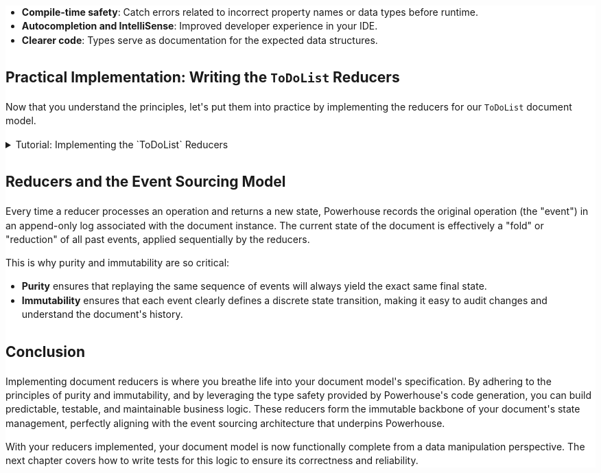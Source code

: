 *   **Compile-time safety**: Catch errors related to incorrect property names or data types before runtime.
*   **Autocompletion and IntelliSense**: Improved developer experience in your IDE.
*   **Clearer code**: Types serve as documentation for the expected data structures.

## Practical Implementation: Writing the `ToDoList` Reducers

Now that you understand the principles, let's put them into practice by implementing the reducers for our `ToDoList` document model.

<details><summary>Tutorial: Implementing the `ToDoList` Reducers</summary></details>

## Reducers and the Event Sourcing Model

Every time a reducer processes an operation and returns a new state, Powerhouse records the original operation (the "event") in an append-only log associated with the document instance. The current state of the document is effectively a "fold" or "reduction" of all past events, applied sequentially by the reducers.

This is why purity and immutability are so critical:
*   **Purity** ensures that replaying the same sequence of events will always yield the exact same final state.
*   **Immutability** ensures that each event clearly defines a discrete state transition, making it easy to audit changes and understand the document's history.

## Conclusion

Implementing document reducers is where you breathe life into your document model's specification. By adhering to the principles of purity and immutability, and by leveraging the type safety provided by Powerhouse's code generation, you can build predictable, testable, and maintainable business logic. These reducers form the immutable backbone of your document's state management, perfectly aligning with the event sourcing architecture that underpins Powerhouse.

With your reducers implemented, your document model is now functionally complete from a data manipulation perspective. The next chapter covers how to write tests for this logic to ensure its correctness and reliability.
